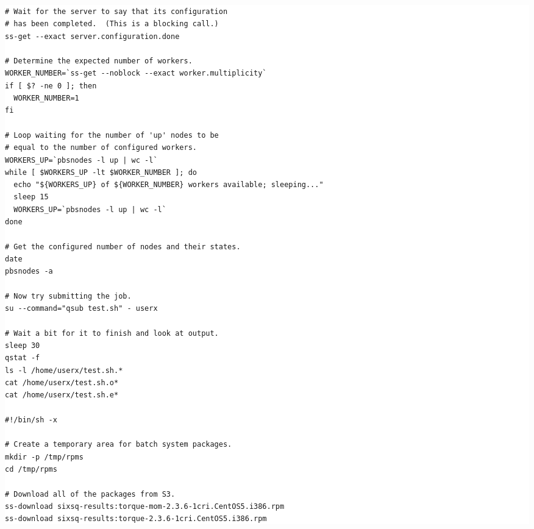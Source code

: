    # Wait for the server to say that its configuration
    # has been completed.  (This is a blocking call.)
    ss-get --exact server.configuration.done

    # Determine the expected number of workers.
    WORKER_NUMBER=`ss-get --noblock --exact worker.multiplicity`
    if [ $? -ne 0 ]; then
      WORKER_NUMBER=1
    fi

    # Loop waiting for the number of 'up' nodes to be
    # equal to the number of configured workers.
    WORKERS_UP=`pbsnodes -l up | wc -l`
    while [ $WORKERS_UP -lt $WORKER_NUMBER ]; do 
      echo "${WORKERS_UP} of ${WORKER_NUMBER} workers available; sleeping..."
      sleep 15
      WORKERS_UP=`pbsnodes -l up | wc -l`
    done

    # Get the configured number of nodes and their states.
    date
    pbsnodes -a

    # Now try submitting the job.
    su --command="qsub test.sh" - userx

    # Wait a bit for it to finish and look at output.
    sleep 30
    qstat -f
    ls -l /home/userx/test.sh.*
    cat /home/userx/test.sh.o*
    cat /home/userx/test.sh.e*

    #!/bin/sh -x

    # Create a temporary area for batch system packages.
    mkdir -p /tmp/rpms
    cd /tmp/rpms

    # Download all of the packages from S3.
    ss-download sixsq-results:torque-mom-2.3.6-1cri.CentOS5.i386.rpm
    ss-download sixsq-results:torque-2.3.6-1cri.CentOS5.i386.rpm
